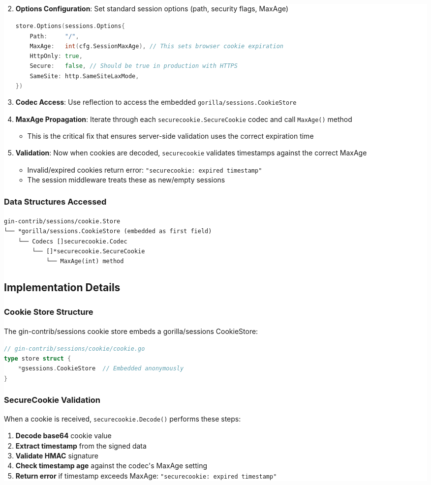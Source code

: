 2. **Options Configuration**: Set standard session options (path, security flags, MaxAge)
   ```go
   store.Options(sessions.Options{
       Path:     "/",
       MaxAge:   int(cfg.SessionMaxAge), // This sets browser cookie expiration
       HttpOnly: true,
       Secure:   false, // Should be true in production with HTTPS
       SameSite: http.SameSiteLaxMode,
   })
   ```

3. **Codec Access**: Use reflection to access the embedded `gorilla/sessions.CookieStore`

4. **MaxAge Propagation**: Iterate through each `securecookie.SecureCookie` codec and call `MaxAge()` method
   - This is the critical fix that ensures server-side validation uses the correct expiration time

5. **Validation**: Now when cookies are decoded, `securecookie` validates timestamps against the correct MaxAge
   - Invalid/expired cookies return error: `"securecookie: expired timestamp"`
   - The session middleware treats these as new/empty sessions

### Data Structures Accessed

```
gin-contrib/sessions/cookie.Store
└── *gorilla/sessions.CookieStore (embedded as first field)
    └── Codecs []securecookie.Codec
        └── []*securecookie.SecureCookie
            └── MaxAge(int) method
```

## Implementation Details

### Cookie Store Structure

The gin-contrib/sessions cookie store embeds a gorilla/sessions CookieStore:

```go
// gin-contrib/sessions/cookie/cookie.go
type store struct {
    *gsessions.CookieStore  // Embedded anonymously
}
```

### SecureCookie Validation

When a cookie is received, `securecookie.Decode()` performs these steps:

1. **Decode base64** cookie value
2. **Extract timestamp** from the signed data
3. **Validate HMAC** signature
4. **Check timestamp age** against the codec's MaxAge setting
5. **Return error** if timestamp exceeds MaxAge: `"securecookie: expired timestamp"`
